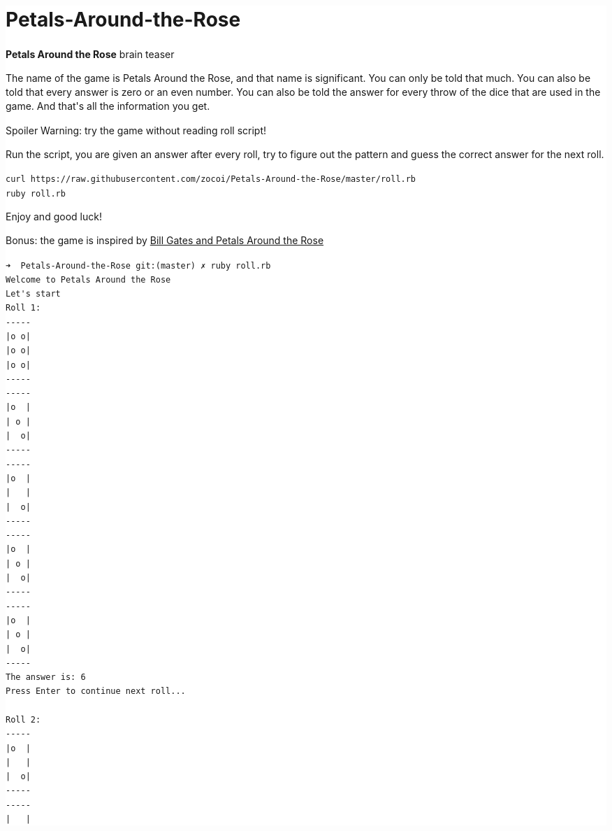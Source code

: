 # Petals-Around-the-Rose

__Petals Around the Rose__ brain teaser

The name of the game is Petals Around the Rose, and that name is significant. You can only be told that much. You can also be told that every answer is zero or an even number. You can also be told the answer for every throw of the dice that are used in the game. And that's all the information you get.

Spoiler Warning: try the game without reading roll script! 

Run the script, you are given an answer after every roll, try to figure out the pattern and guess the correct answer for the next roll.

```
curl https://raw.githubusercontent.com/zocoi/Petals-Around-the-Rose/master/roll.rb
ruby roll.rb
```

Enjoy and good luck!

Bonus: the game is inspired by [Bill Gates and
Petals Around the Rose](http://web.archive.org/web/20070509082215/http://www.borrett.id.au/computing/petals-bg.htm)

```
➜  Petals-Around-the-Rose git:(master) ✗ ruby roll.rb
Welcome to Petals Around the Rose
Let's start
Roll 1:
-----
|o o|
|o o|
|o o|
-----
-----
|o  |
| o |
|  o|
-----
-----
|o  |
|   |
|  o|
-----
-----
|o  |
| o |
|  o|
-----
-----
|o  |
| o |
|  o|
-----
The answer is: 6
Press Enter to continue next roll...

Roll 2:
-----
|o  |
|   |
|  o|
-----
-----
|   |
```